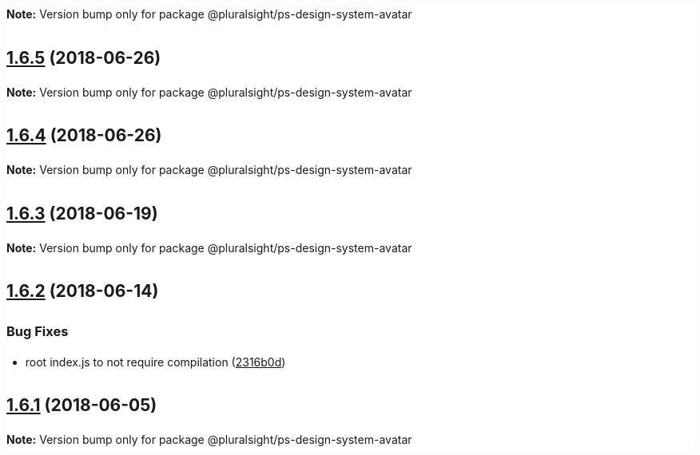 


**Note:** Version bump only for package @pluralsight/ps-design-system-avatar

<a name="1.6.5"></a>
## [1.6.5](https://github.com/pluralsight/design-system/compare/@pluralsight/ps-design-system-avatar@1.6.4...@pluralsight/ps-design-system-avatar@1.6.5) (2018-06-26)




**Note:** Version bump only for package @pluralsight/ps-design-system-avatar

<a name="1.6.4"></a>
## [1.6.4](https://github.com/pluralsight/design-system/compare/@pluralsight/ps-design-system-avatar@1.6.3...@pluralsight/ps-design-system-avatar@1.6.4) (2018-06-26)




**Note:** Version bump only for package @pluralsight/ps-design-system-avatar

<a name="1.6.3"></a>
## [1.6.3](https://github.com/pluralsight/design-system/compare/@pluralsight/ps-design-system-avatar@1.6.2...@pluralsight/ps-design-system-avatar@1.6.3) (2018-06-19)




**Note:** Version bump only for package @pluralsight/ps-design-system-avatar

<a name="1.6.2"></a>
## [1.6.2](https://github.com/pluralsight/design-system/compare/@pluralsight/ps-design-system-avatar@1.6.1...@pluralsight/ps-design-system-avatar@1.6.2) (2018-06-14)


### Bug Fixes

* root index.js to not require compilation ([2316b0d](https://github.com/pluralsight/design-system/commit/2316b0d))




<a name="1.6.1"></a>
## [1.6.1](https://github.com/pluralsight/design-system/compare/@pluralsight/ps-design-system-avatar@1.6.0...@pluralsight/ps-design-system-avatar@1.6.1) (2018-06-05)




**Note:** Version bump only for package @pluralsight/ps-design-system-avatar
